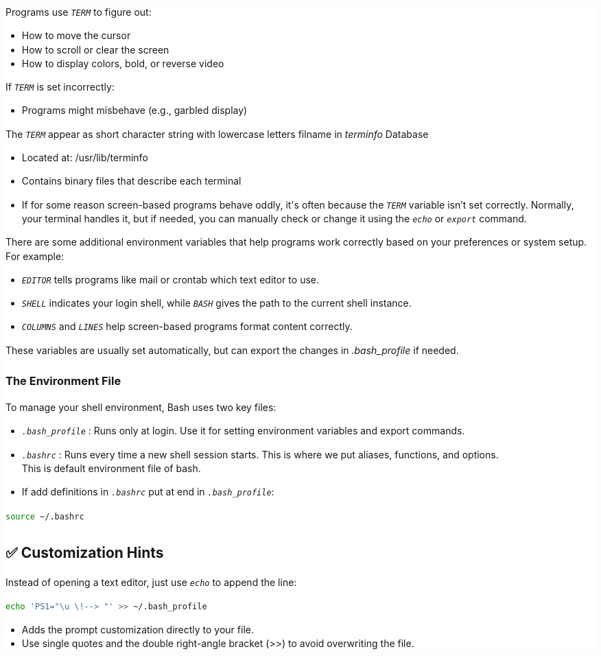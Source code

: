 Programs use _`TERM`_ to figure out:

- How to move the cursor
- How to scroll or clear the screen
- How to display colors, bold, or reverse video

If _`TERM`_ is set incorrectly:

- Programs might misbehave (e.g., garbled display)

The _`TERM`_ appear as short character string with lowercase letters filname in _terminfo_ Database

- Located at: /usr/lib/terminfo
- Contains binary files that describe each terminal

- If for some reason screen-based programs behave oddly, it's often because the _`TERM`_ variable isn’t set correctly. Normally, your terminal handles it, but if needed, you can manually check or change it using the _`echo`_ or _`export`_ command.

There are some additional environment variables that help programs work correctly based on your preferences or system setup. For example:

- _`EDITOR`_ tells programs like mail or crontab which text editor to use.

- _`SHELL`_ indicates your login shell, while _`BASH`_ gives the path to the current shell instance.

- _`COLUMNS`_ and _`LINES`_ help screen-based programs format content correctly.

These variables are usually set automatically, but can export the changes in _.bash_profile_ if needed.

### The Environment File

To manage your shell environment, Bash uses two key files:

- _`.bash_profile`_ : Runs only at login. Use it for setting environment variables and export commands.

- _`.bashrc`_ : Runs every time a new shell session starts. This is where we put aliases, functions, and options.  
  This is default environment file of bash.

- If add definitions in _`.bashrc`_ put at end in _`.bash_profile`_:

```bash
source ~/.bashrc
```

## ✅ Customization Hints

Instead of opening a text editor, just use _`echo`_ to append the line:

```bash
echo 'PS1="\u \!--> "' >> ~/.bash_profile
```

- Adds the prompt customization directly to your file.
- Use single quotes and the double right-angle bracket (>>) to avoid overwriting the file.
